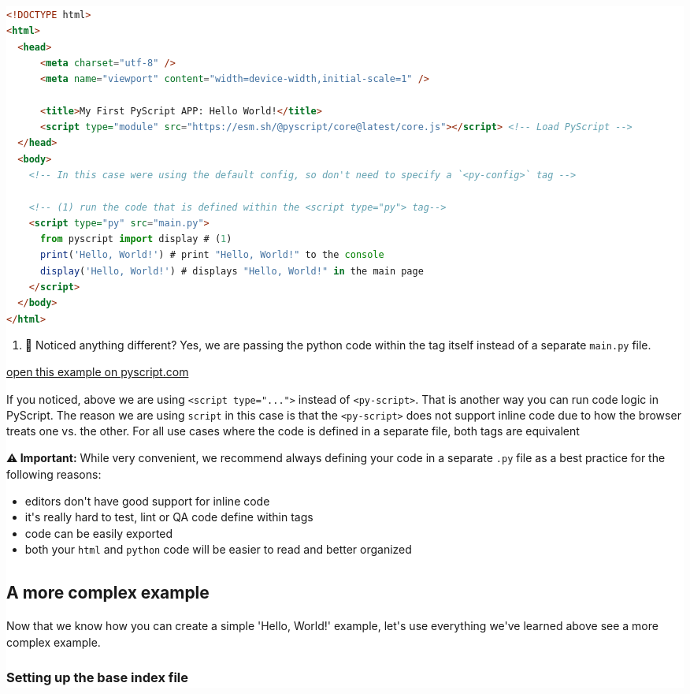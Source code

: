 ```html title="hello_world.py"
<!DOCTYPE html>
<html>
  <head>
      <meta charset="utf-8" />
      <meta name="viewport" content="width=device-width,initial-scale=1" />

      <title>My First PyScript APP: Hello World!</title>
      <script type="module" src="https://esm.sh/@pyscript/core@latest/core.js"></script> <!-- Load PyScript -->
  </head>
  <body>
    <!-- In this case were using the default config, so don't need to specify a `<py-config>` tag -->

    <!-- (1) run the code that is defined within the <script type="py"> tag-->
    <script type="py" src="main.py">
      from pyscript import display # (1)
      print('Hello, World!') # print "Hello, World!" to the console
      display('Hello, World!') # displays "Hello, World!" in the main page
    </script>
  </body>
</html>
```
1.  🐍 Noticed anything different? Yes, we are passing the python code within the tag itself instead
of a separate `main.py` file.

<a href="https://fpliger.pyscriptapps.com/hello-world-minimal-example/latest/" class="md-button" target="_blank">open this example on pyscript.com</a>

If you noticed, above we are using `<script type="...">` instead of `<py-script>`. That is another way you
can run code logic in PyScript. The reason we are using `script` in this case is that the `<py-script>`
does not support inline code due to how the browser treats one vs. the other. For all use cases where
the code is defined in a separate file, both tags are equivalent

**⚠️ Important:** While very convenient, we recommend always defining your code in a separate
`.py` file as a best practice for the following reasons:

* editors don't have good support for inline code
* it's really hard to test, lint or QA code define within tags
* code can be easily exported
* both your `html` and `python` code will be easier to read and better organized


## A more complex example

Now that we know how you can create a simple 'Hello, World!' example, let's use everything
we've learned above  see a more complex example.

### Setting up the base index file
